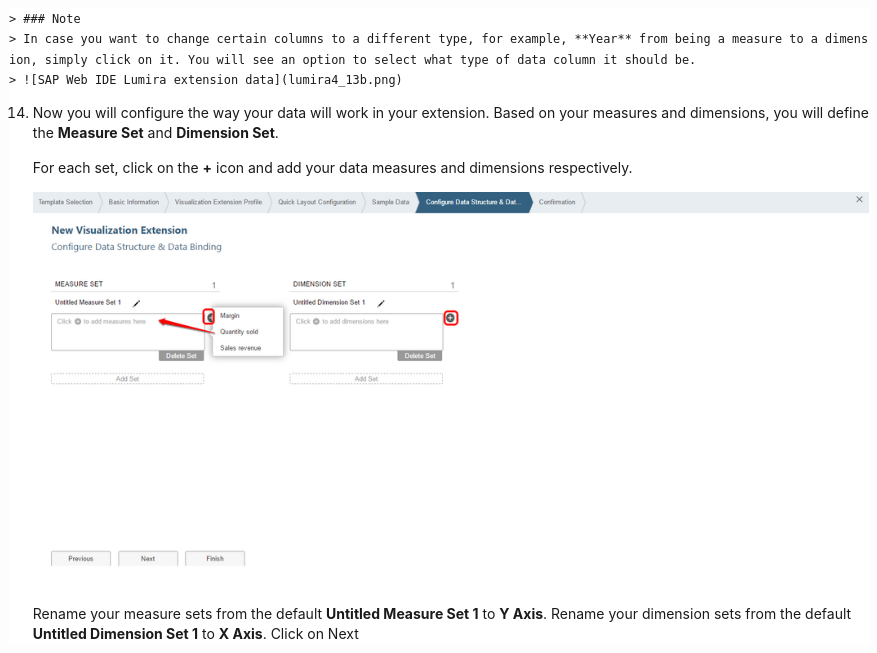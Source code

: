     > ### Note
    > In case you want to change certain columns to a different type, for example, **Year** from being a measure to a dimension, simply click on it. You will see an option to select what type of data column it should be.
    > ![SAP Web IDE Lumira extension data](lumira4_13b.png)

14. Now you will configure the way your data will work in your extension. Based on your measures and dimensions, you will define the **Measure Set** and **Dimension Set**.

    For each set, click on the **+** icon and add your data measures and dimensions respectively.

    ![SAP Web IDE Lumira extension data measures and dimensions](lumira4_14a.png)

    Rename your measure sets from the default **Untitled Measure Set 1** to **Y Axis**. Rename your dimension sets from the default **Untitled Dimension Set 1** to **X Axis**. Click on Next
